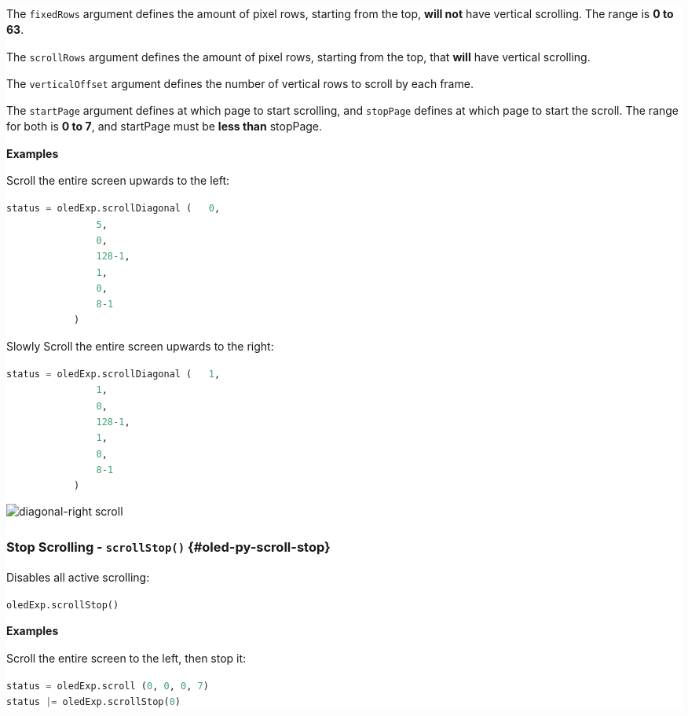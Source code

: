 The `fixedRows` argument defines the amount of pixel rows, starting from the top, **will not** have vertical scrolling. The range is **0 to 63**.

The `scrollRows` argument defines the amount of pixel rows, starting from the top, that **will** have vertical scrolling.

The `verticalOffset` argument defines the number of vertical rows to scroll by each frame.

The `startPage` argument defines at which page to start scrolling, and `stopPage` defines at which page to start the scroll. The range for both is **0 to 7**, and startPage must be **less than** stopPage.


**Examples**

Scroll the entire screen upwards to the left:
``` python
status = oledExp.scrollDiagonal (	0,
				5,
				0,
				128-1,
				1,
				0,
				8-1
			)
```

Slowly Scroll the entire screen upwards to the right:
``` python
status = oledExp.scrollDiagonal (	1,
				1,
				0,
				128-1,
				1,
				0,
				8-1
			)
```

![diagonal-right scroll](http://i.imgur.com/9JcoKEj.gif)





### Stop Scrolling - `scrollStop()` {#oled-py-scroll-stop}

Disables all active scrolling:
``` python
oledExp.scrollStop()
```

**Examples**

Scroll the entire screen to the left, then stop it:
``` python
status = oledExp.scroll (0, 0, 0, 7)
status |= oledExp.scrollStop(0)
```
